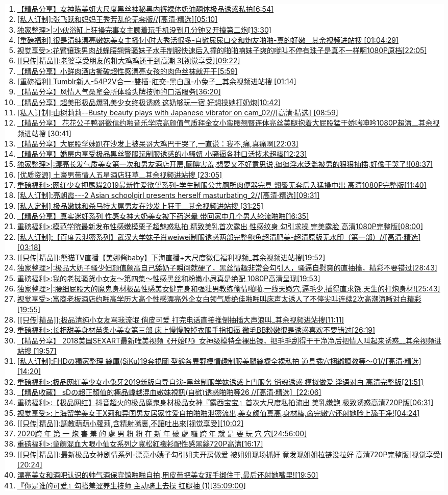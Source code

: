 1. [ 【精品分享】女神陈美妍大尺度黑丝神秘黑内裤裸体奶油酮体极品诱惑私拍[6:54] ]( https://ppse080.com/play/video.php?id=36)
1. [ [私人订制]:张飞跃和妈妈王秀芳乱伦无套版//[高清·精选][05:10] ]( https://yuese100.com/embed/15006)
1. [ 独家整理&gt;|:小伙浴缸上狂操完事女主顾着玩手机没到几分钟又开搞第二炮[13:30] ]( https://ppx220.com/embed/24924)
1. [ [重磅福利] 很是清纯漂亮嫩妹美女主播1小时大秀活很多-自慰尿尿口交和炮友啪啪-真的好嫩__其余视频进站搜 [01:04:29] ]( https://baiduyunkan.com/embed/21322423f29576ae9711ef031e1f7f2fe73d3?id=3054)
1. [ 视觉享受&gt;:花臂镶珠男肉战蜂腰翘臀骚妹子水手制服快速后入撞的啪啪响妹子爽的嗲叫不停有珠子是真不一样啊1080P原档[22:05] ]( https://52xxhu.com/embed/4652)
1. [ [[只传|精品]]:老婆享受朋友的粗大鸡鸡还干到高潮 3[视觉享受][09:22] ]( https://yaoshe122.com/embed/7711)
1. [ 【精品分享】小鲜肉酒店撕破超性感漂亮女孩的肉色丝袜就开干[5:59] ]( https://ppse080.com/play/video.php?id=28)
1. [ [重磅福利] Tumblr新人-54P2V合一-雙插-肛交-黑白風-小兔子__其余视频进站搜 [01:14] ]( https://baiduyunkan.com/embed/2132207b36dd2a57c7c8700389f8424615ffa?id=1191)
1. [ 【精品分享】风情人气桑拿会所体验头牌技师的口活服务[36:20] ]( https://ppse080.com/play/video.php?id=25)
1. [ 【精品分享】超美形极品爆乳美少女终极诱惑 这奶够玩一宿 好想操她打奶炮[10:42] ]( https://ppse080.com/play/video.php?id=30)
1. [ [私人订制]:由树莉莉--Busty beauty plays with Japanese vibrator on cam_02//[高清·精选] [08:59] ]( https://yuese100.com/embed/7559)
1. [ 【精品分享】 花花公子鸭哥微信约啪音乐学院高颜值气质拜金女小蛮腰翘臀连体亮丝美腿抱着大屁股猛干娇喘呻吟1080P超清__其余视频进站搜 [30:41] ]( https://baiduyunkan.com/embed/2132232b931ee48fe1e35bee160df4c008ebb?id=5830)
1. [ 【精品分享】大屁股学妹趴在沙发上被呆哥大鸡巴干哭了,一直说：我不,痛,真痛啊[22:03] ]( https://ppse080.com/play/video.php?id=44)
1. [ 【精品分享】婚房内享受极品黑丝警服玩制服诱惑的小骚妞 小骚逼各种口活技术超棒[12:23] ]( https://ppse080.com/play/video.php?id=23)
1. [ 独家整理&gt;|:漂亮长发气质美女第一次和男友酒店开房,腼腆害羞,想要又不好意思说,逼逼淫水泛滥被男的狠狠抽插,好像干哭了![08:37] ]( https://ppx220.com/embed/29433)
1. [ [优质资源] 土豪男带情人五星酒店狂草__其余视频进站搜 [23:05] ]( https://baiduyunkan.com/embed/21322479c798d5df896d854a2c210c26eb738?id=2158)
1. [ 重磅福利&gt;:网红少女押尾貓2019最新性爱欲望系列-学生制服公共厕所肉便器完具 翘臀无套后入猛操中出 高清1080P完整版[11:40] ]( https://hctv3.xyz/embed/830)
1. [ [私人订制]:亮朝霞---2 Asian schoolgirl presents herself masturbating_2//[高清·精选][09:31] ]( https://yuese100.com/embed/11165)
1. [ [私人定制] 极品嫩妹和杀马特大屌男友在沙发上狂干__其余视频进站搜 [31:25] ]( https://baiduyunkan.com/embed/2132253f1ecc31a8d3688a79b9cc440cad038?id=4137)
1. [ 【精品分享】真实迷奸系列 性感女神大奶美女被下药迷晕 带回家中几个男人轮流啪啪[16:35] ]( https://www.666dav.com/vod/131599/)
1. [ 重磅福利&gt;:模范学院最新发布性感嫩模栗子超魅惑私拍 精致美乳首次露出 性感纹身 勾引求操 完美露脸 高清1080P完整版[08:00] ]( https://hctv3.xyz/embed/11522)
1. [ [私人订制]:【百度云泄密系列】武汉大学妹子肖weiwei制服诱惑两部完整鲍鱼超清肥美-超清原版无水印（第一部）//[高清·精选] [03:18] ]( https://yuese100.com/embed/19021)
1. [ [[只传|精品]]:熊猫TV直播【美娜酱baby】下海直播+大尺度微信福利视频_其余视频进站搜[19:52] ]( https://yaoshe122.com/embed/25598)
1. [ 独家整理&gt;|:极品大奶子骚少妇颜值颇高自己舔奶子瞬间就硬了，黑丝情趣非常会勾引人，骚逼自慰爽的直抽搐，精彩不要错过[28:43] ]( https://ppx220.com/embed/31982)
1. [ 重磅福利&gt;:我的老挝骚货小女友～第四集～性感黑丝和粉嫩小屄真是绝配 1080P高清呈现[19:53] ]( https://52xxhu.com/embed/4633)
1. [ 独家整理&gt;|:腰细屁股大的魔鬼身材极品性感美女健完身和强壮男教练偷情啪啪,一线天嫩穴,逼毛少,插得直求饶,天生的打炮身材![25:43] ]( https://ppx220.com/embed/38561)
1. [ 视觉享受&gt;:富商老板酒店约啪高学历大高个性感漂亮外企女白领气质绝佳啪啪叫床声太诱人了不停尖叫连续2次高潮清晰对白精彩[19:55] ]( https://52xxhu.com/embed/3315)
1. [ [[只传|精品]]:极品清纯小女友骂我流氓 俏皮可爱 打完电话直接推倒抽插大声浪叫_其余视频进站搜[11:11] ]( https://yaoshe122.com/embed/7166)
1. [ 重磅福利&gt;:长相甜美身材苗条小美女第三部 床上慢慢脱掉衣服手指扣逼 微毛BB粉嫩很是诱惑喜欢不要错过[26:19] ]( https://hctv3.xyz/embed/12257)
1. [ 【精品分享】 2018美国SEXART最新唯美视频《开始吧》女神级模特全裸出镜，把毛毛刮得干干净净后把情人叫起来诱惑__其余视频进站搜 [19:57] ]( https://baiduyunkan.com/embed/213221c4b2cb910df3bb75d441bbf781d0571?id=608)
1. [ [私人订制]:FHDの獨家整理 絲庫(SiKu)19套視圖 型態各異野模情趣制服美腿絲襪全裸私拍 道具插穴捆綁調教等～01//[高清·精选] [14:20] ]( https://yuese100.com/embed/12746)
1. [ 重磅福利&gt;:极品网红美少女小兔牙2019新版自导自演-黑丝制服学妹诱惑上门服务 销魂诱惑 模拟做爱 淫语对白 高清完整版[21:51] ]( https://52xxhu.com/embed/3398)
1. [ 【精品收藏】 sDの超正顏值的極品韓越混血嫩妹視訊(自慰)诱惑啪啪等26 //[高清·精选]&nbsp; [22:06] ]( https://baiduyunkan.com/embed/21322257f0a9c2a4efdbc37edf7a425564847?id=1172)
1. [ 重磅福利&gt;:【极品网红】抖音超火的极品魔鬼身材极品女神『露西宝宝』首次大尺度私拍流出 美乳嫩鲍 极致诱惑高清720P版[06:31] ]( https://hctv3.xyz/embed/4996)
1. [ 视觉享受&gt;:上海留学美女王X莉和异国男友居家性爱自拍啪啪泄密流出,美女颜值真高,身材棒,肏完嫩穴还射她脸上舔干净![04:24] ]( https://52xxhu.com/embed/3569)
1. [ [[只传|精品]]:調教萌萌小蘿莉,含精射嘴裏,不讓吐出來[视觉享受][10:02] ]( https://yaoshe122.com/embed/32814)
1. [ 2020跨 年 第 一 炮 害 羞 的 處 男 粉 粉 在 新 年 破 處 囉 跨 年 就 是 要 玩 穴 穴[24:56:00] ]( https://kkembed.kdwshell.com/embed/69309)
1. [ 重磅福利&gt;:童顏混血大眼小仙女系列之寬松紅襯衫配性感黑絲720P高清[16:17] ]( https://hctv3.xyz/embed/773)
1. [ [[只传|精品]]:最新极品女神剧情系列-漂亮小姨子勾引姐夫开房做爱 被姐姐现场抓奸 竟发现姐姐拉链没拉好 高清720P完整版[视觉享受][20:24] ]( https://yaoshe122.com/embed/46836)
1. [ 漂亮美女和酒吧认识的帅气酒保宾馆啪啪自拍,用皮带把美女双手绑住干,最后还射她嘴里![19:50] ]( https://kkembed.kdwshell.com/embed/69308)
1. [ 『你是谁的可爱』勾搭羞涩养生技师 主动骑上去操 扛腿抽 (1)[35:09:00] ]( https://kkembed.kdwshell.com/embed/69312)